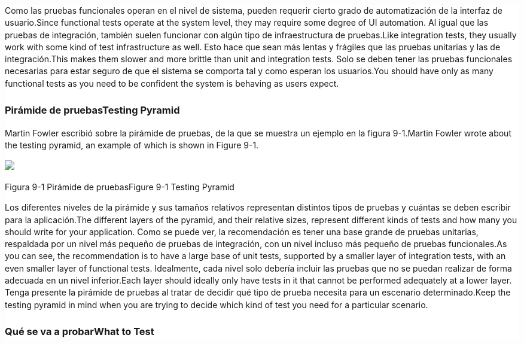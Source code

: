 <span data-ttu-id="e5da3-161">Como las pruebas funcionales operan en el nivel de sistema, pueden requerir cierto grado de automatización de la interfaz de usuario.</span><span class="sxs-lookup"><span data-stu-id="e5da3-161">Since functional tests operate at the system level, they may require some degree of UI automation.</span></span> <span data-ttu-id="e5da3-162">Al igual que las pruebas de integración, también suelen funcionar con algún tipo de infraestructura de pruebas.</span><span class="sxs-lookup"><span data-stu-id="e5da3-162">Like integration tests, they usually work with some kind of test infrastructure as well.</span></span> <span data-ttu-id="e5da3-163">Esto hace que sean más lentas y frágiles que las pruebas unitarias y las de integración.</span><span class="sxs-lookup"><span data-stu-id="e5da3-163">This makes them slower and more brittle than unit and integration tests.</span></span> <span data-ttu-id="e5da3-164">Solo se deben tener las pruebas funcionales necesarias para estar seguro de que el sistema se comporta tal y como esperan los usuarios.</span><span class="sxs-lookup"><span data-stu-id="e5da3-164">You should have only as many functional tests as you need to be confident the system is behaving as users expect.</span></span>

### <a name="testing-pyramid"></a><span data-ttu-id="e5da3-165">Pirámide de pruebas</span><span class="sxs-lookup"><span data-stu-id="e5da3-165">Testing Pyramid</span></span>

<span data-ttu-id="e5da3-166">Martin Fowler escribió sobre la pirámide de pruebas, de la que se muestra un ejemplo en la figura 9-1.</span><span class="sxs-lookup"><span data-stu-id="e5da3-166">Martin Fowler wrote about the testing pyramid, an example of which is shown in Figure 9-1.</span></span>

![](./media/image9-1.png)

<span data-ttu-id="e5da3-167">Figura 9-1 Pirámide de pruebas</span><span class="sxs-lookup"><span data-stu-id="e5da3-167">Figure 9-1 Testing Pyramid</span></span>

<span data-ttu-id="e5da3-168">Los diferentes niveles de la pirámide y sus tamaños relativos representan distintos tipos de pruebas y cuántas se deben escribir para la aplicación.</span><span class="sxs-lookup"><span data-stu-id="e5da3-168">The different layers of the pyramid, and their relative sizes, represent different kinds of tests and how many you should write for your application.</span></span> <span data-ttu-id="e5da3-169">Como se puede ver, la recomendación es tener una base grande de pruebas unitarias, respaldada por un nivel más pequeño de pruebas de integración, con un nivel incluso más pequeño de pruebas funcionales.</span><span class="sxs-lookup"><span data-stu-id="e5da3-169">As you can see, the recommendation is to have a large base of unit tests, supported by a smaller layer of integration tests, with an even smaller layer of functional tests.</span></span> <span data-ttu-id="e5da3-170">Idealmente, cada nivel solo debería incluir las pruebas que no se puedan realizar de forma adecuada en un nivel inferior.</span><span class="sxs-lookup"><span data-stu-id="e5da3-170">Each layer should ideally only have tests in it that cannot be performed adequately at a lower layer.</span></span> <span data-ttu-id="e5da3-171">Tenga presente la pirámide de pruebas al tratar de decidir qué tipo de prueba necesita para un escenario determinado.</span><span class="sxs-lookup"><span data-stu-id="e5da3-171">Keep the testing pyramid in mind when you are trying to decide which kind of test you need for a particular scenario.</span></span>

### <a name="what-to-test"></a><span data-ttu-id="e5da3-172">Qué se va a probar</span><span class="sxs-lookup"><span data-stu-id="e5da3-172">What to Test</span></span>
